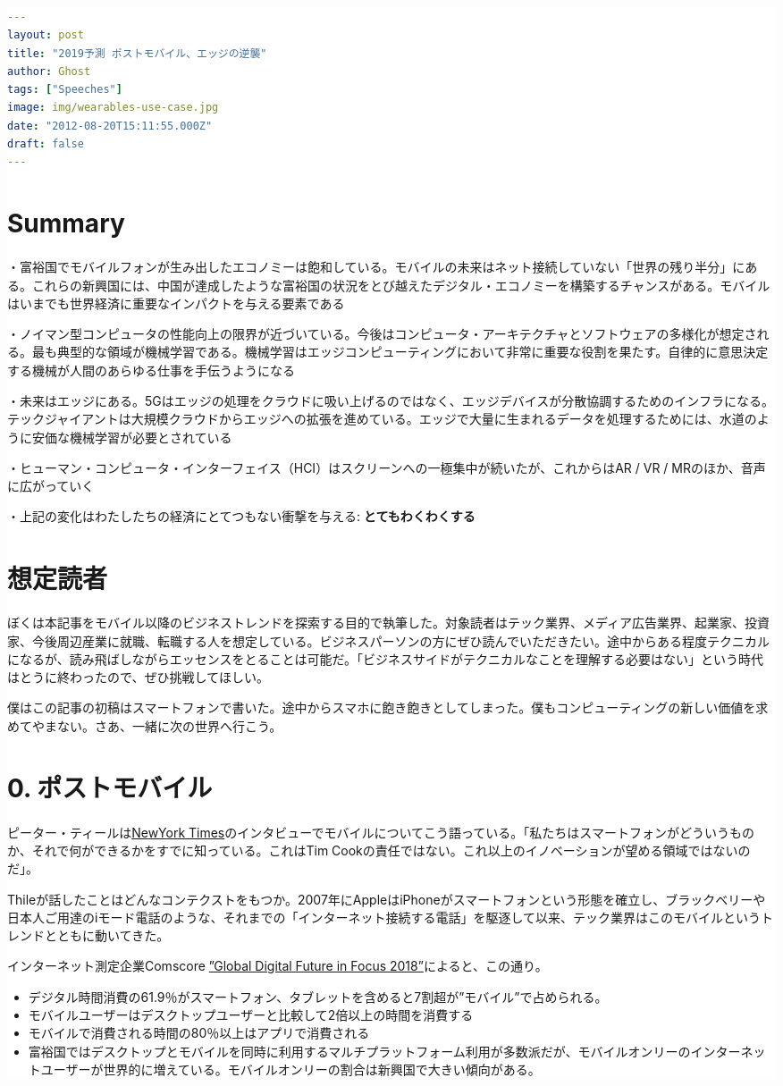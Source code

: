 ```yaml
---
layout: post
title: "2019予測 ポストモバイル、エッジの逆襲"
author: Ghost
tags: ["Speeches"]
image: img/wearables-use-case.jpg
date: "2012-08-20T15:11:55.000Z"
draft: false
---
```



# Summary

・富裕国でモバイルフォンが生み出したエコノミーは飽和している。モバイルの未来はネット接続していない「世界の残り半分」にある。これらの新興国には、中国が達成したような富裕国の状況をとび越えたデジタル・エコノミーを構築するチャンスがある。モバイルはいまでも世界経済に重要なインパクトを与える要素である

・ノイマン型コンピュータの性能向上の限界が近づいている。今後はコンピュータ・アーキテクチャとソフトウェアの多様化が想定される。最も典型的な領域が機械学習である。機械学習はエッジコンピューティングにおいて非常に重要な役割を果たす。自律的に意思決定する機械が人間のあらゆる仕事を手伝うようになる

・未来はエッジにある。5Gはエッジの処理をクラウドに吸い上げるのではなく、エッジデバイスが分散協調するためのインフラになる。テックジャイアントは大規模クラウドからエッジへの拡張を進めている。エッジで大量に生まれるデータを処理するためには、水道のように安価な機械学習が必要とされている

・ヒューマン・コンピュータ・インターフェイス（HCI）はスクリーンへの一極集中が続いたが、これからはAR / VR / MRのほか、音声に広がっていく

・上記の変化はわたしたちの経済にとてつもない衝撃を与える: __とてもわくわくする__

# 想定読者

ぼくは本記事をモバイル以降のビジネストレンドを探索する目的で執筆した。対象読者はテック業界、メディア広告業界、起業家、投資家、今後周辺産業に就職、転職する人を想定している。ビジネスパーソンの方にぜひ読んでいただきたい。途中からある程度テクニカルになるが、読み飛ばしながらエッセンスをとることは可能だ。「ビジネスサイドがテクニカルなことを理解する必要はない」という時代はとうに終わったので、ぜひ挑戦してほしい。

僕はこの記事の初稿はスマートフォンで書いた。途中からスマホに飽き飽きとしてしまった。僕もコンピューティングの新しい価値を求めてやまない。さあ、一緒に次の世界へ行こう。

# 0. ポストモバイル
ピーター・ティールは[NewYork Times](https://www.nytimes.com/2017/01/11/fashion/peter-thiel-confirm-or-deny.html)のインタビューでモバイルについてこう語っている。「私たちはスマートフォンがどういうものか、それで何ができるかをすでに知っている。これはTim Cookの責任ではない。これ以上のイノベーションが望める領域ではないのだ」。

Thileが話したことはどんなコンテクストをもつか。2007年にAppleはiPhoneがスマートフォンという形態を確立し、ブラックベリーや日本人ご用達のiモード電話のような、それまでの「インターネット接続する電話」を駆逐して以来、テック業界はこのモバイルというトレンドとともに動いてきた。

インターネット測定企業Comscore [”Global Digital Future in Focus 2018”](https://www.comscore.com/Insights/Presentations-and-Whitepapers/2018/Global-Digital-Future-in-Focus-2018-Canada-Edition)によると、この通り。

* デジタル時間消費の61.9％がスマートフォン、タブレットを含めると7割超が”モバイル”で占められる。
* モバイルユーザーはデスクトップユーザーと比較して2倍以上の時間を消費する
* モバイルで消費される時間の80％以上はアプリで消費される
* 富裕国ではデスクトップとモバイルを同時に利用するマルチプラットフォーム利用が多数派だが、モバイルオンリーのインターネットユーザーが世界的に増えている。モバイルオンリーの割合は新興国で大きい傾向がある。
